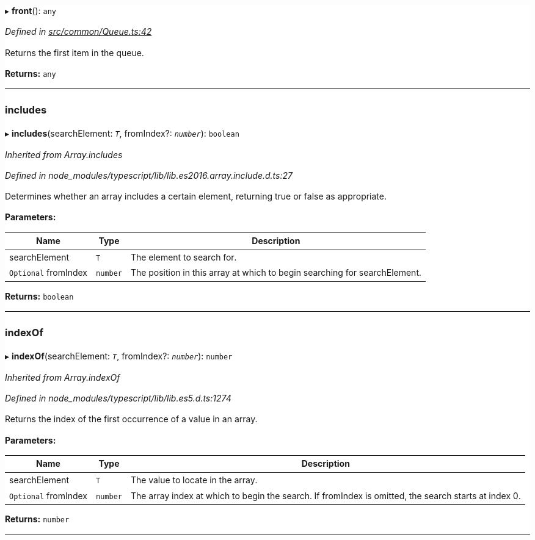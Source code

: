 ▸ **front**(): `any`

*Defined in [src/common/Queue.ts:42](https://github.com/paradigmfoundation/paradigmcore/blob/11f2a53/src/common/Queue.ts#L42)*

Returns the first item in the queue.

**Returns:** `any`
<T>

___
<a id="includes"></a>

###  includes

▸ **includes**(searchElement: *`T`*, fromIndex?: *`number`*): `boolean`

*Inherited from Array.includes*

*Defined in node_modules/typescript/lib/lib.es2016.array.include.d.ts:27*

Determines whether an array includes a certain element, returning true or false as appropriate.

**Parameters:**

| Name | Type | Description |
| ------ | ------ | ------ |
| searchElement | `T` |  The element to search for. |
| `Optional` fromIndex | `number` |  The position in this array at which to begin searching for searchElement. |

**Returns:** `boolean`

___
<a id="indexof"></a>

###  indexOf

▸ **indexOf**(searchElement: *`T`*, fromIndex?: *`number`*): `number`

*Inherited from Array.indexOf*

*Defined in node_modules/typescript/lib/lib.es5.d.ts:1274*

Returns the index of the first occurrence of a value in an array.

**Parameters:**

| Name | Type | Description |
| ------ | ------ | ------ |
| searchElement | `T` |  The value to locate in the array. |
| `Optional` fromIndex | `number` |  The array index at which to begin the search. If fromIndex is omitted, the search starts at index 0. |

**Returns:** `number`

___
<a id="isempty"></a>
